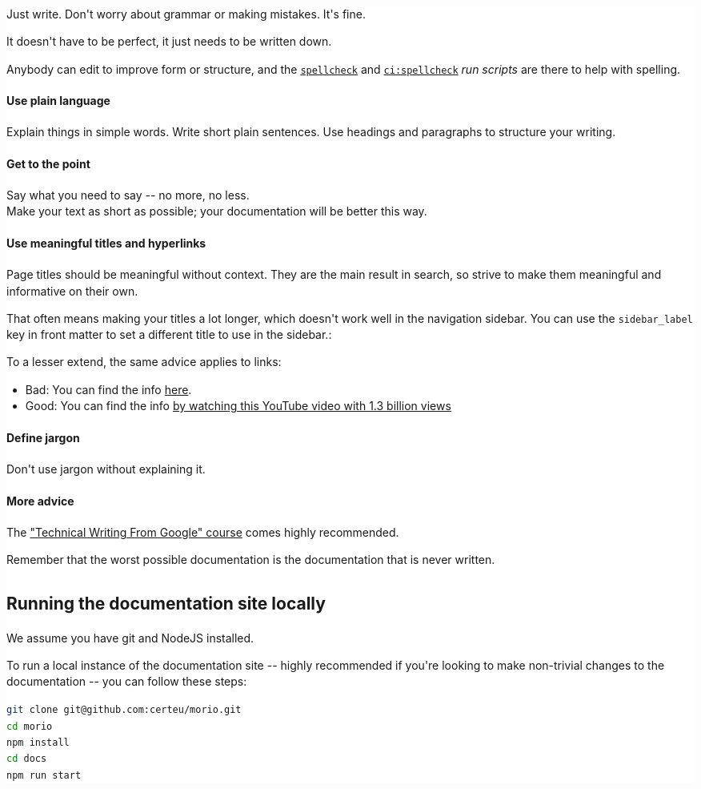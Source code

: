 Just write. Don't worry about grammar or making mistakes. It's fine.

It doesn't have to be perfect, it just needs to be written down.

Anybody can edit to improve form or structure, 
and the [`spellcheck`](/docs/reference/contributors/monorepo/run-scripts/spellcheck) 
and [`ci:spellcheck`](/docs/reference/contributors/monorepo/run-scripts/ci-spellcheck) 
_run scripts_ are there to help with spelling.

#### Use plain language

Explain things in simple words. Write short plain sentences.
Use headings and paragraphs to structure your writing.

#### Get to the point

Say what you need to say -- no more, no less.  
Make your text as short as possible; your documentation will be better this way.

#### Use meaningful titles and hyperlinks

Page titles should be meaningful without context. They are the main result in
search, so strive to make them meaningful and informative on their own.

That often means making your titles a lot longer, which doesn't work well in
the navigation sidebar. You can use the `sidebar_label` key in front matter to
set a different title to use in the sidebar.:

 
To a lesser extend, the same advice applies to links:

- Bad: You can find the info [here][yt].
- Good: You can find the info [by watching this YouTube video with 1.3 billion views][yt]

[yt]: https://www.youtube.com/watch?v=dQw4w9WgXcQ

#### Define jargon

Don't use jargon without explaining it.

#### More advice

The ["Technical Writing From Google" course](https://developers.google.com/tech-writing/one) comes highly recommended.

Remember that the worst possible documentation is the documentation that is never written.

## Running the documentation site locally

<Note>
We assume you have git and NodeJS installed.
</Note>

To run a local instance of the documentation site -- highly recommended if
you're looking to make non-trivial changes to the documentation -- you can
follow these steps:

```sh title="Terminal"
git clone git@github.com:certeu/morio.git
cd morio
npm install
cd docs
npm run start
```


[netlify]: https://www.netlify.com/
[docusaurus]: https://docusaurus.io/
[docs]: https://github.com/certeu/morio/tree/develop/docs/docs
[repo]: https://github.com/certeu/morio